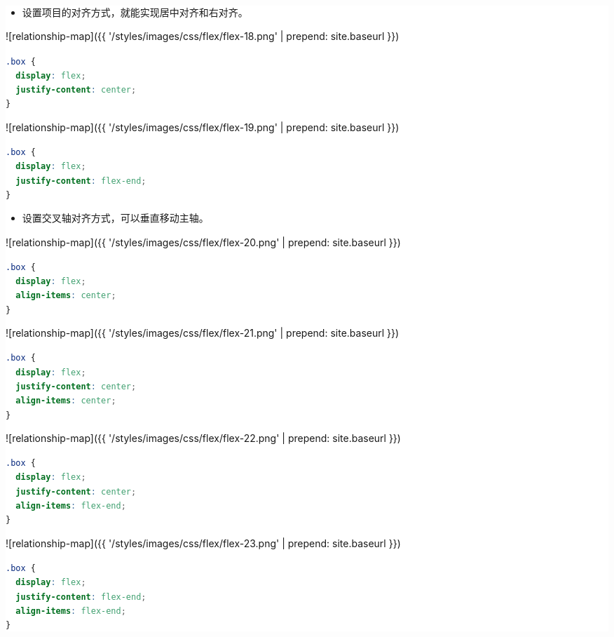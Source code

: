 * 设置项目的对齐方式，就能实现居中对齐和右对齐。

![relationship-map]({{ '/styles/images/css/flex/flex-18.png' | prepend: site.baseurl }})

```css
.box {
  display: flex;
  justify-content: center;
}
```

![relationship-map]({{ '/styles/images/css/flex/flex-19.png' | prepend: site.baseurl }})

```css
.box {
  display: flex;
  justify-content: flex-end;
}
```

* 设置交叉轴对齐方式，可以垂直移动主轴。

![relationship-map]({{ '/styles/images/css/flex/flex-20.png' | prepend: site.baseurl }})

```css
.box {
  display: flex;
  align-items: center;
}
```

![relationship-map]({{ '/styles/images/css/flex/flex-21.png' | prepend: site.baseurl }})

```css
.box {
  display: flex;
  justify-content: center;
  align-items: center;
}
```

![relationship-map]({{ '/styles/images/css/flex/flex-22.png' | prepend: site.baseurl }})

```css
.box {
  display: flex;
  justify-content: center;
  align-items: flex-end;
}
```

![relationship-map]({{ '/styles/images/css/flex/flex-23.png' | prepend: site.baseurl }})

```css
.box {
  display: flex;
  justify-content: flex-end;
  align-items: flex-end;
}
```
